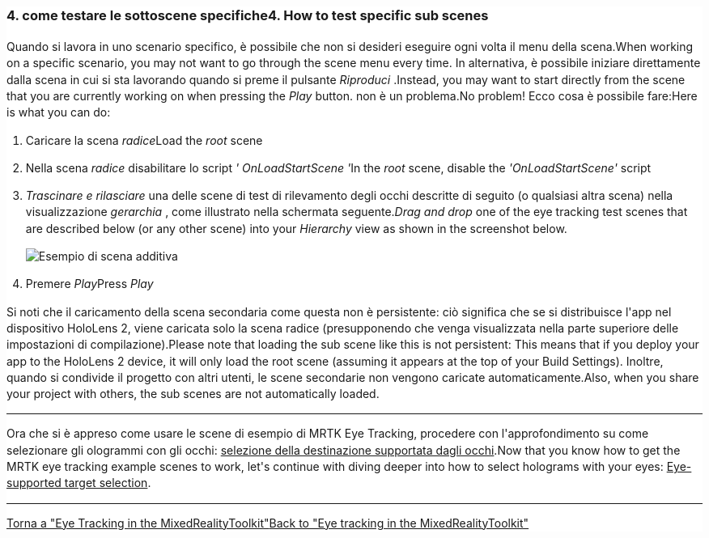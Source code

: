 ### <a name="4-how-to-test-specific-sub-scenes"></a><span data-ttu-id="6e7a1-179">4. come testare le sottoscene specifiche</span><span class="sxs-lookup"><span data-stu-id="6e7a1-179">4. How to test specific sub scenes</span></span>

<span data-ttu-id="6e7a1-180">Quando si lavora in uno scenario specifico, è possibile che non si desideri eseguire ogni volta il menu della scena.</span><span class="sxs-lookup"><span data-stu-id="6e7a1-180">When working on a specific scenario, you may not want to go through the scene menu every time.</span></span>
<span data-ttu-id="6e7a1-181">In alternativa, è possibile iniziare direttamente dalla scena in cui si sta lavorando quando si preme il pulsante _Riproduci_ .</span><span class="sxs-lookup"><span data-stu-id="6e7a1-181">Instead, you may want to start directly from the scene that you are currently working on when pressing the _Play_ button.</span></span>
<span data-ttu-id="6e7a1-182">non è un problema.</span><span class="sxs-lookup"><span data-stu-id="6e7a1-182">No problem!</span></span> <span data-ttu-id="6e7a1-183">Ecco cosa è possibile fare:</span><span class="sxs-lookup"><span data-stu-id="6e7a1-183">Here is what you can do:</span></span>

1. <span data-ttu-id="6e7a1-184">Caricare la scena _radice_</span><span class="sxs-lookup"><span data-stu-id="6e7a1-184">Load the _root_ scene</span></span>
2. <span data-ttu-id="6e7a1-185">Nella scena _radice_ disabilitare lo script _' OnLoadStartScene '_</span><span class="sxs-lookup"><span data-stu-id="6e7a1-185">In the _root_ scene, disable the _'OnLoadStartScene'_ script</span></span>
3. <span data-ttu-id="6e7a1-186">_Trascinare e rilasciare_ una delle scene di test di rilevamento degli occhi descritte di seguito (o qualsiasi altra scena) nella visualizzazione _gerarchia_ , come illustrato nella schermata seguente.</span><span class="sxs-lookup"><span data-stu-id="6e7a1-186">_Drag and drop_ one of the eye tracking test scenes that are described below (or any other scene) into your _Hierarchy_ view as shown in the screenshot below.</span></span>

    ![Esempio di scena additiva](../Images/EyeTracking/mrtk_et_additivescene.jpg)

4. <span data-ttu-id="6e7a1-188">Premere _Play_</span><span class="sxs-lookup"><span data-stu-id="6e7a1-188">Press _Play_</span></span>

<span data-ttu-id="6e7a1-189">Si noti che il caricamento della scena secondaria come questa non è persistente: ciò significa che se si distribuisce l'app nel dispositivo HoloLens 2, viene caricata solo la scena radice (presupponendo che venga visualizzata nella parte superiore delle impostazioni di compilazione).</span><span class="sxs-lookup"><span data-stu-id="6e7a1-189">Please note that loading the sub scene like this is not persistent: This means that if you deploy your app to the HoloLens 2 device, it will only load the root scene (assuming it appears at the top of your Build Settings).</span></span>
<span data-ttu-id="6e7a1-190">Inoltre, quando si condivide il progetto con altri utenti, le scene secondarie non vengono caricate automaticamente.</span><span class="sxs-lookup"><span data-stu-id="6e7a1-190">Also, when you share your project with others, the sub scenes are not automatically loaded.</span></span>

---

<span data-ttu-id="6e7a1-191">Ora che si è appreso come usare le scene di esempio di MRTK Eye Tracking, procedere con l'approfondimento su come selezionare gli ologrammi con gli occhi: [selezione della destinazione supportata dagli occhi](EyeTracking_TargetSelection.md).</span><span class="sxs-lookup"><span data-stu-id="6e7a1-191">Now that you know how to get the MRTK eye tracking example scenes to work, let's continue with diving deeper into how to select holograms with your eyes: [Eye-supported target selection](EyeTracking_TargetSelection.md).</span></span>

---
[<span data-ttu-id="6e7a1-192">Torna a "Eye Tracking in the MixedRealityToolkit"</span><span class="sxs-lookup"><span data-stu-id="6e7a1-192">Back to "Eye tracking in the MixedRealityToolkit"</span></span>](EyeTracking_Main.md)
